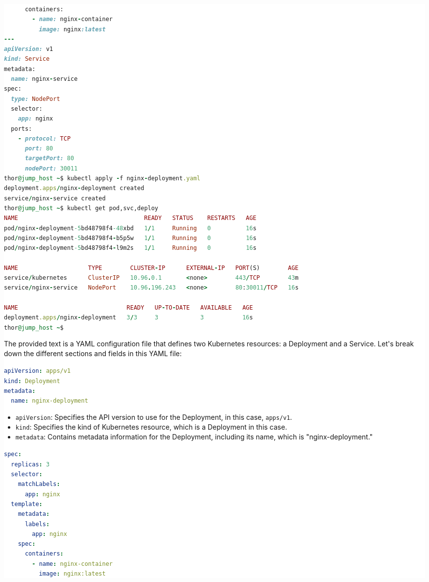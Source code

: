 ```ruby
      containers:
        - name: nginx-container
          image: nginx:latest
---
apiVersion: v1
kind: Service
metadata:
  name: nginx-service
spec:
  type: NodePort
  selector:
    app: nginx
  ports:
    - protocol: TCP
      port: 80
      targetPort: 80
      nodePort: 30011
thor@jump_host ~$ kubectl apply -f nginx-deployment.yaml
deployment.apps/nginx-deployment created
service/nginx-service created
thor@jump_host ~$ kubectl get pod,svc,deploy
NAME                                    READY   STATUS    RESTARTS   AGE
pod/nginx-deployment-5bd48798f4-48xbd   1/1     Running   0          16s
pod/nginx-deployment-5bd48798f4-b5p5w   1/1     Running   0          16s
pod/nginx-deployment-5bd48798f4-l9m2s   1/1     Running   0          16s

NAME                    TYPE        CLUSTER-IP      EXTERNAL-IP   PORT(S)        AGE
service/kubernetes      ClusterIP   10.96.0.1       <none>        443/TCP        43m
service/nginx-service   NodePort    10.96.196.243   <none>        80:30011/TCP   16s

NAME                               READY   UP-TO-DATE   AVAILABLE   AGE
deployment.apps/nginx-deployment   3/3     3            3           16s
thor@jump_host ~$ 
```

The provided text is a YAML configuration file that defines two Kubernetes resources: a Deployment and a Service. Let's break down the different sections and fields in this YAML file:

```yaml
apiVersion: apps/v1
kind: Deployment
metadata:
  name: nginx-deployment
```

- `apiVersion`: Specifies the API version to use for the Deployment, in this case, `apps/v1`.
- `kind`: Specifies the kind of Kubernetes resource, which is a Deployment in this case.
- `metadata`: Contains metadata information for the Deployment, including its name, which is "nginx-deployment."

```yaml
spec:
  replicas: 3
  selector:
    matchLabels:
      app: nginx
  template:
    metadata:
      labels:
        app: nginx
    spec:
      containers:
        - name: nginx-container
          image: nginx:latest
```

